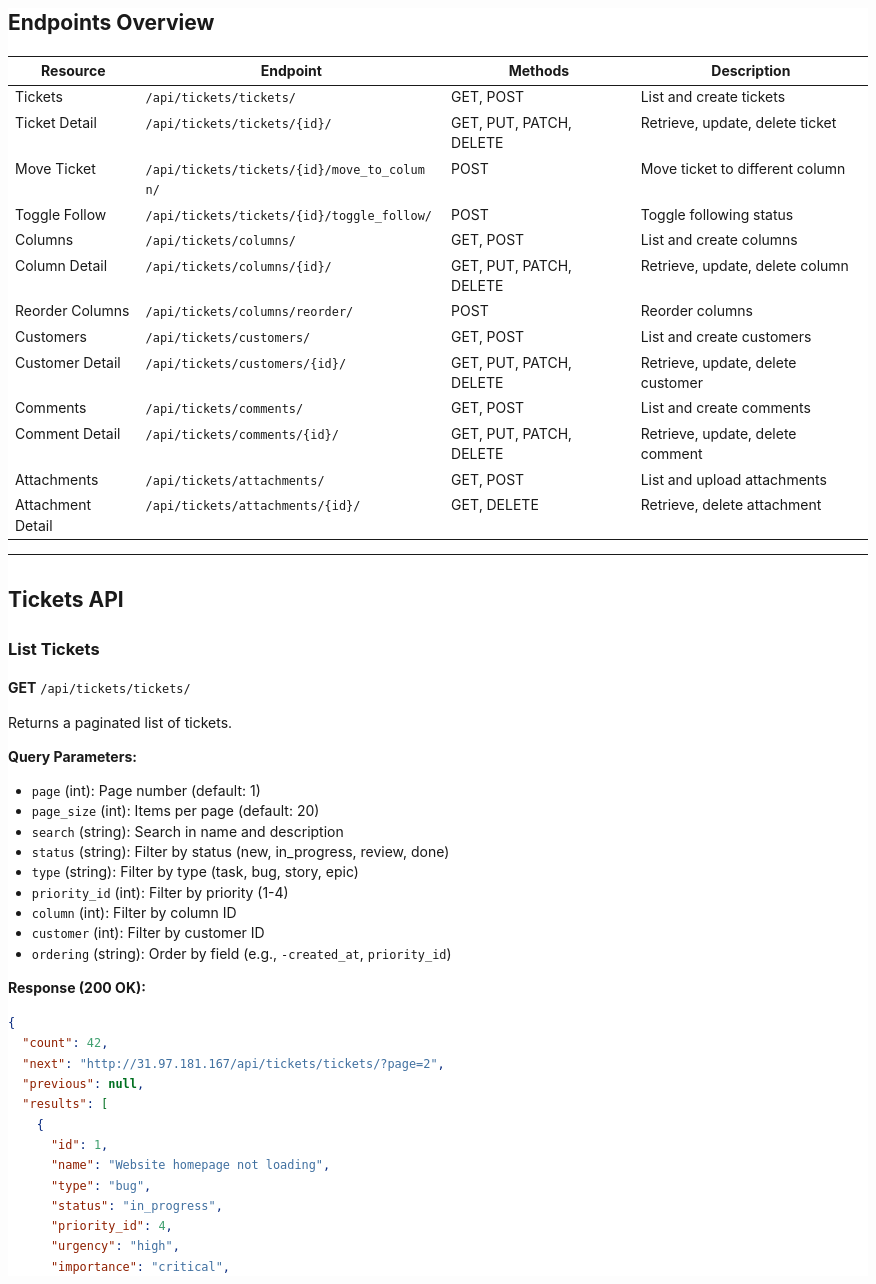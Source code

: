 
## Endpoints Overview

| Resource          | Endpoint                                    | Methods                 | Description                       |
| ----------------- | ------------------------------------------- | ----------------------- | --------------------------------- |
| Tickets           | `/api/tickets/tickets/`                     | GET, POST               | List and create tickets           |
| Ticket Detail     | `/api/tickets/tickets/{id}/`                | GET, PUT, PATCH, DELETE | Retrieve, update, delete ticket   |
| Move Ticket       | `/api/tickets/tickets/{id}/move_to_column/` | POST                    | Move ticket to different column   |
| Toggle Follow     | `/api/tickets/tickets/{id}/toggle_follow/`  | POST                    | Toggle following status           |
| Columns           | `/api/tickets/columns/`                     | GET, POST               | List and create columns           |
| Column Detail     | `/api/tickets/columns/{id}/`                | GET, PUT, PATCH, DELETE | Retrieve, update, delete column   |
| Reorder Columns   | `/api/tickets/columns/reorder/`             | POST                    | Reorder columns                   |
| Customers         | `/api/tickets/customers/`                   | GET, POST               | List and create customers         |
| Customer Detail   | `/api/tickets/customers/{id}/`              | GET, PUT, PATCH, DELETE | Retrieve, update, delete customer |
| Comments          | `/api/tickets/comments/`                    | GET, POST               | List and create comments          |
| Comment Detail    | `/api/tickets/comments/{id}/`               | GET, PUT, PATCH, DELETE | Retrieve, update, delete comment  |
| Attachments       | `/api/tickets/attachments/`                 | GET, POST               | List and upload attachments       |
| Attachment Detail | `/api/tickets/attachments/{id}/`            | GET, DELETE             | Retrieve, delete attachment       |

---

## Tickets API

### List Tickets

**GET** `/api/tickets/tickets/`

Returns a paginated list of tickets.

**Query Parameters:**

- `page` (int): Page number (default: 1)
- `page_size` (int): Items per page (default: 20)
- `search` (string): Search in name and description
- `status` (string): Filter by status (new, in_progress, review, done)
- `type` (string): Filter by type (task, bug, story, epic)
- `priority_id` (int): Filter by priority (1-4)
- `column` (int): Filter by column ID
- `customer` (int): Filter by customer ID
- `ordering` (string): Order by field (e.g., `-created_at`, `priority_id`)

**Response (200 OK):**

```json
{
  "count": 42,
  "next": "http://31.97.181.167/api/tickets/tickets/?page=2",
  "previous": null,
  "results": [
    {
      "id": 1,
      "name": "Website homepage not loading",
      "type": "bug",
      "status": "in_progress",
      "priority_id": 4,
      "urgency": "high",
      "importance": "critical",
```